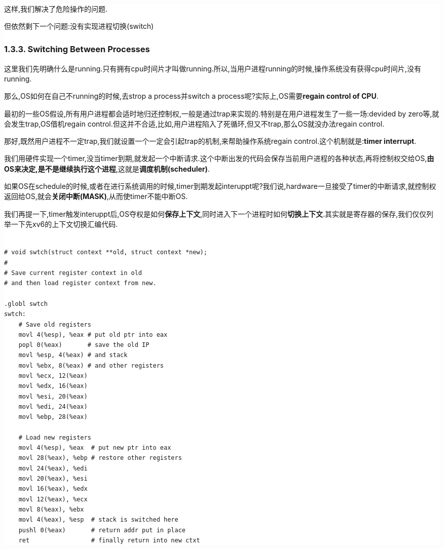 这样,我们解决了危险操作的问题.

但依然剩下一个问题:没有实现进程切换(switch)

### 1.3.3. Switching Between Processes

这里我们先明确什么是running.只有拥有cpu时间片才叫做running.所以,当用户进程running的时候,操作系统没有获得cpu时间片,没有running.

那么,OS如何在自己不running的时候,去strop a process并switch a process呢?实际上,OS需要**regain control of CPU**.

最初的一些OS假设,所有用户进程都会适时地归还控制权,一般是通过trap来实现的.特别是在用户进程发生了一些一场:devided by zero等,就会发生trap,OS借机regain control.但这并不合适,比如,用户进程陷入了死循环,但又不trap,那么OS就没办法regain control.

那好,既然用户进程不一定trap,我们就设置一个一定会引起trap的机制,来帮助操作系统regain control.这个机制就是:**timer interrupt**.

我们用硬件实现一个timer,没当timer到期,就发起一个中断请求.这个中断出发的代码会保存当前用户进程的各种状态,再将控制权交给OS,**由OS来决定,是不是继续执行这个进程**,这就是**调度机制(scheduler)**.

如果OS在schedule的时候,或者在进行系统调用的时候,timer到期发起interuppt呢?我们说,hardware一旦接受了timer的中断请求,就控制权返回给OS,就会**关闭中断(MASK)**,从而使timer不能中断OS.

我们再提一下,timer触发interuppt后,OS夺权是如何**保存上下文**,同时进入下一个进程时如何**切换上下文**.其实就是寄存器的保存,我们仅仅列举一下先xv6的上下文切换汇编代码.

```assembly

# void swtch(struct context **old, struct context *new);
#
# Save current register context in old
# and then load register context from new.

.globl swtch
swtch:
    # Save old registers
    movl 4(%esp), %eax # put old ptr into eax
    popl 0(%eax)       # save the old IP
    movl %esp, 4(%eax) # and stack
    movl %ebx, 8(%eax) # and other registers
    movl %ecx, 12(%eax)
    movl %edx, 16(%eax)
    movl %esi, 20(%eax)
    movl %edi, 24(%eax)
    movl %ebp, 28(%eax)

    # Load new registers
    movl 4(%esp), %eax  # put new ptr into eax
    movl 28(%eax), %ebp # restore other registers
    movl 24(%eax), %edi
    movl 20(%eax), %esi
    movl 16(%eax), %edx
    movl 12(%eax), %ecx
    movl 8(%eax), %ebx
    movl 4(%eax), %esp  # stack is switched here
    pushl 0(%eax)       # return addr put in place
    ret                 # finally return into new ctxt

```
